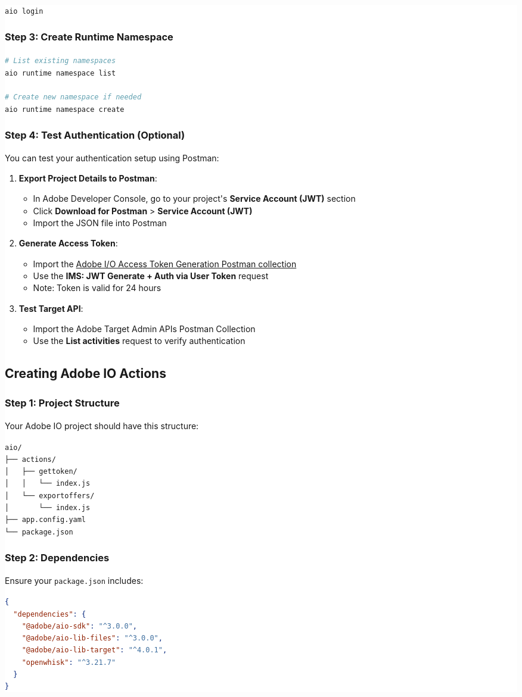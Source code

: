 ```bash
aio login
```

### Step 3: Create Runtime Namespace

```bash
# List existing namespaces
aio runtime namespace list

# Create new namespace if needed
aio runtime namespace create
```

### Step 4: Test Authentication (Optional)

You can test your authentication setup using Postman:

1. **Export Project Details to Postman**:
   - In Adobe Developer Console, go to your project's **Service Account (JWT)** section
   - Click **Download for Postman** > **Service Account (JWT)**
   - Import the JSON file into Postman

2. **Generate Access Token**:
   - Import the [Adobe I/O Access Token Generation Postman collection](https://experienceleague.adobe.com/en/docs/target-dev/developer/api/configure-authentication)
   - Use the **IMS: JWT Generate + Auth via User Token** request
   - Note: Token is valid for 24 hours

3. **Test Target API**:
   - Import the Adobe Target Admin APIs Postman Collection
   - Use the **List activities** request to verify authentication

## Creating Adobe IO Actions

### Step 1: Project Structure

Your Adobe IO project should have this structure:

```
aio/
├── actions/
│   ├── gettoken/
│   │   └── index.js
│   └── exportoffers/
│       └── index.js
├── app.config.yaml
└── package.json
```

### Step 2: Dependencies

Ensure your `package.json` includes:

```json
{
  "dependencies": {
    "@adobe/aio-sdk": "^3.0.0",
    "@adobe/aio-lib-files": "^3.0.0",
    "@adobe/aio-lib-target": "^4.0.1",
    "openwhisk": "^3.21.7"
  }
}
```
